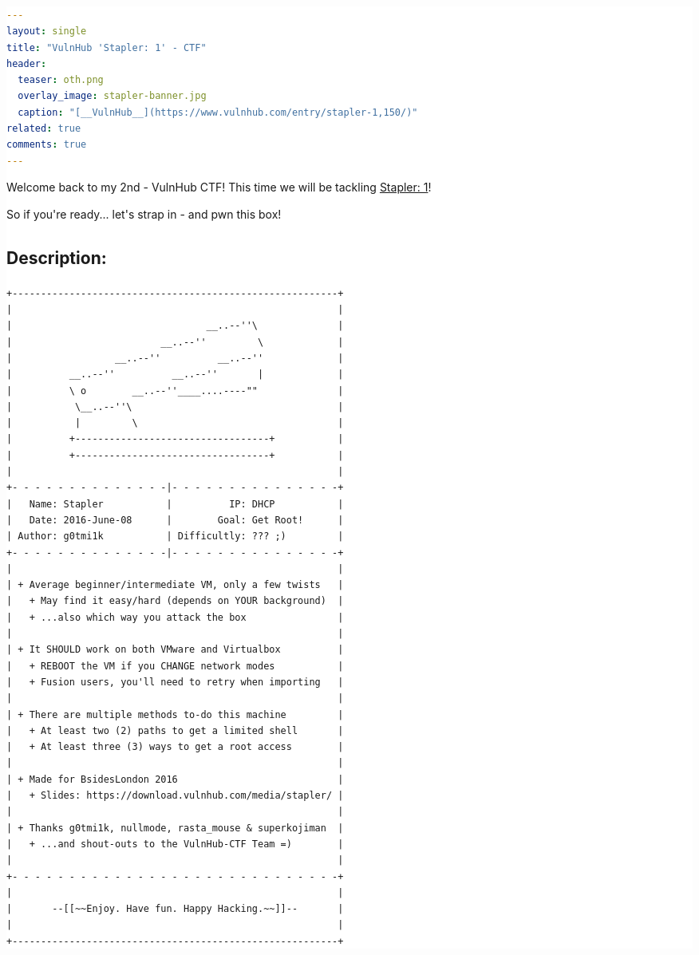 ```yaml
---
layout: single
title: "VulnHub 'Stapler: 1' - CTF"
header:
  teaser: oth.png
  overlay_image: stapler-banner.jpg
  caption: "[__VulnHub__](https://www.vulnhub.com/entry/stapler-1,150/)"
related: true
comments: true
---
```


Welcome back to my 2nd - VulnHub CTF! This time we will be tackling [Stapler: 1](https://www.vulnhub.com/entry/stapler-1,150/)!

So if you're ready... let's strap in - and pwn this box!

## Description:
```
+---------------------------------------------------------+
|                                                         |
|                                  __..--''\              |
|                          __..--''         \             |
|                  __..--''          __..--''             |
|          __..--''          __..--''       |             |
|          \ o        __..--''____....----""              |
|           \__..--''\                                    |
|           |         \                                   |
|          +----------------------------------+           |
|          +----------------------------------+           |
|                                                         |
+- - - - - - - - - - - - - -|- - - - - - - - - - - - - - -+
|   Name: Stapler           |          IP: DHCP           |
|   Date: 2016-June-08      |        Goal: Get Root!      |
| Author: g0tmi1k           | Difficultly: ??? ;)         |
+- - - - - - - - - - - - - -|- - - - - - - - - - - - - - -+
|                                                         |
| + Average beginner/intermediate VM, only a few twists   |
|   + May find it easy/hard (depends on YOUR background)  |
|   + ...also which way you attack the box                |
|                                                         |
| + It SHOULD work on both VMware and Virtualbox          |
|   + REBOOT the VM if you CHANGE network modes           |
|   + Fusion users, you'll need to retry when importing   |
|                                                         |
| + There are multiple methods to-do this machine         |
|   + At least two (2) paths to get a limited shell       |
|   + At least three (3) ways to get a root access        |
|                                                         |
| + Made for BsidesLondon 2016                            |
|   + Slides: https://download.vulnhub.com/media/stapler/ |
|                                                         |
| + Thanks g0tmi1k, nullmode, rasta_mouse & superkojiman  |
|   + ...and shout-outs to the VulnHub-CTF Team =)        |
|                                                         |
+- - - - - - - - - - - - - - - - - - - - - - - - - - - - -+
|                                                         |
|       --[[~~Enjoy. Have fun. Happy Hacking.~~]]--       |
|                                                         |
+---------------------------------------------------------+
```
